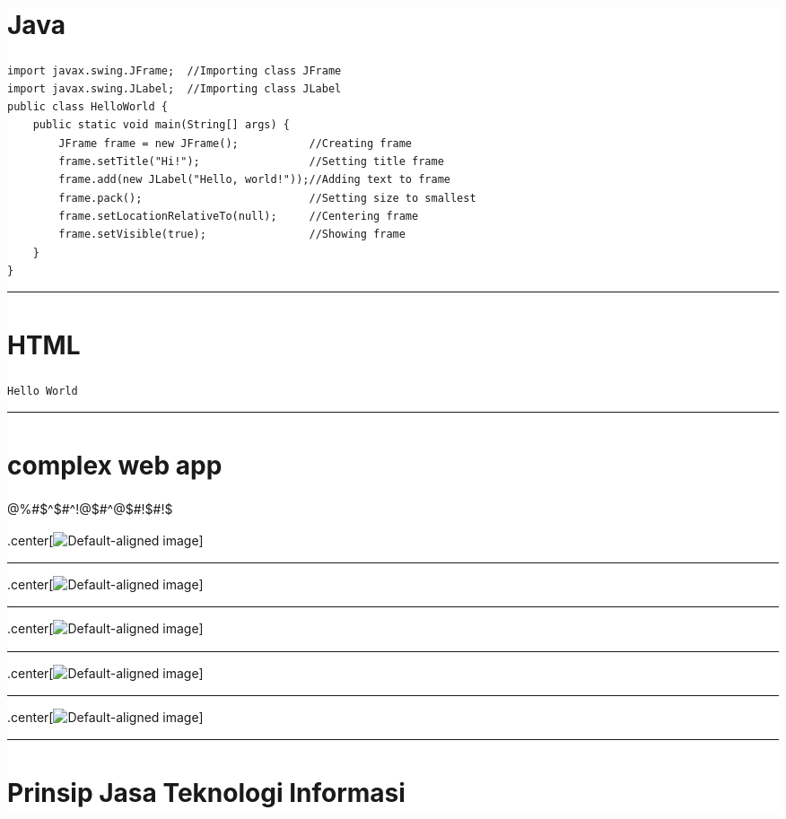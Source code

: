 
# Java

```
import javax.swing.JFrame;  //Importing class JFrame
import javax.swing.JLabel;  //Importing class JLabel
public class HelloWorld {
    public static void main(String[] args) {
        JFrame frame = new JFrame();           //Creating frame
        frame.setTitle("Hi!");                 //Setting title frame
        frame.add(new JLabel("Hello, world!"));//Adding text to frame
        frame.pack();                          //Setting size to smallest
        frame.setLocationRelativeTo(null);     //Centering frame
        frame.setVisible(true);                //Showing frame
    }
}
```

---

# HTML

`Hello World`

---
# complex web app

$%@#$@%#$^$#^!@$#^@$#!$#!$

.center[![Default-aligned image](http://www.wired.com/wp-content/uploads/2014/12/Integration-screenshot-Splunk.png)]

---

.center[![Default-aligned image](http://i.imgur.com/QuLVy.jpg)]

---

.center[![Default-aligned image](https://raw.githubusercontent.com/wiki/oubiwann/vim-blackboard-sublime-theme/images/Sublime-VimBlackboard.png)]

---

.center[![Default-aligned image](http://cache.filehippo.com/img/ex/2794__Sublime_text_2_1.png)]

---

.center[![Default-aligned image](http://i.imgur.com/7DrMutD.png)]

---

# Prinsip Jasa Teknologi Informasi
